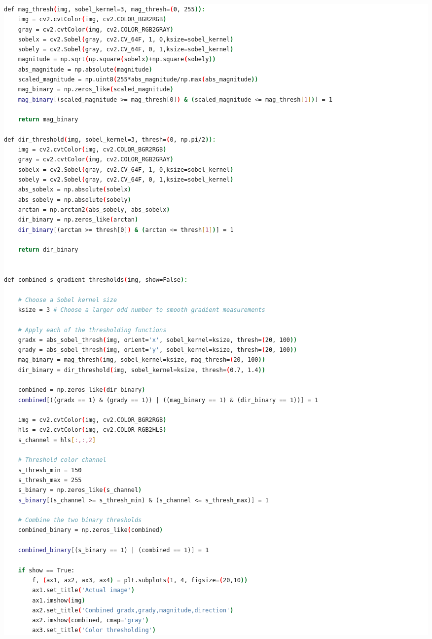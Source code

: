 ```sh
def mag_thresh(img, sobel_kernel=3, mag_thresh=(0, 255)):
    img = cv2.cvtColor(img, cv2.COLOR_BGR2RGB)
    gray = cv2.cvtColor(img, cv2.COLOR_RGB2GRAY)
    sobelx = cv2.Sobel(gray, cv2.CV_64F, 1, 0,ksize=sobel_kernel)
    sobely = cv2.Sobel(gray, cv2.CV_64F, 0, 1,ksize=sobel_kernel)
    magnitude = np.sqrt(np.square(sobelx)+np.square(sobely))
    abs_magnitude = np.absolute(magnitude)
    scaled_magnitude = np.uint8(255*abs_magnitude/np.max(abs_magnitude))
    mag_binary = np.zeros_like(scaled_magnitude)
    mag_binary[(scaled_magnitude >= mag_thresh[0]) & (scaled_magnitude <= mag_thresh[1])] = 1
    
    return mag_binary

def dir_threshold(img, sobel_kernel=3, thresh=(0, np.pi/2)):
    img = cv2.cvtColor(img, cv2.COLOR_BGR2RGB)
    gray = cv2.cvtColor(img, cv2.COLOR_RGB2GRAY)
    sobelx = cv2.Sobel(gray, cv2.CV_64F, 1, 0,ksize=sobel_kernel)
    sobely = cv2.Sobel(gray, cv2.CV_64F, 0, 1,ksize=sobel_kernel)
    abs_sobelx = np.absolute(sobelx)
    abs_sobely = np.absolute(sobely)
    arctan = np.arctan2(abs_sobely, abs_sobelx)
    dir_binary = np.zeros_like(arctan)
    dir_binary[(arctan >= thresh[0]) & (arctan <= thresh[1])] = 1
    
    return dir_binary


def combined_s_gradient_thresholds(img, show=False):

    # Choose a Sobel kernel size
    ksize = 3 # Choose a larger odd number to smooth gradient measurements

    # Apply each of the thresholding functions
    gradx = abs_sobel_thresh(img, orient='x', sobel_kernel=ksize, thresh=(20, 100))
    grady = abs_sobel_thresh(img, orient='y', sobel_kernel=ksize, thresh=(20, 100))
    mag_binary = mag_thresh(img, sobel_kernel=ksize, mag_thresh=(20, 100))
    dir_binary = dir_threshold(img, sobel_kernel=ksize, thresh=(0.7, 1.4))
    
    combined = np.zeros_like(dir_binary)
    combined[((gradx == 1) & (grady == 1)) | ((mag_binary == 1) & (dir_binary == 1))] = 1
    
    img = cv2.cvtColor(img, cv2.COLOR_BGR2RGB)
    hls = cv2.cvtColor(img, cv2.COLOR_RGB2HLS)
    s_channel = hls[:,:,2]

    # Threshold color channel
    s_thresh_min = 150
    s_thresh_max = 255
    s_binary = np.zeros_like(s_channel)
    s_binary[(s_channel >= s_thresh_min) & (s_channel <= s_thresh_max)] = 1

    # Combine the two binary thresholds
    combined_binary = np.zeros_like(combined)
    
    combined_binary[(s_binary == 1) | (combined == 1)] = 1
    
    if show == True:
        f, (ax1, ax2, ax3, ax4) = plt.subplots(1, 4, figsize=(20,10))
        ax1.set_title('Actual image')
        ax1.imshow(img)
        ax2.set_title('Combined gradx,grady,magnitude,direction')
        ax2.imshow(combined, cmap='gray')
        ax3.set_title('Color thresholding')
```

[image1]:  /Examples/undistort_output.png "Undistorted"
[image2]:  /test_images/test1.jpg "Road Transformed"
[image3]:  /Examples/binary_combo_example.jpg "Binary Example"
[image4]:  /Examples/warped_straight_lines.jpg "Warp Example"
[image5]:  /Examples/color_fit_lines.jpg "Fit Visual"
[image6]:  /Examples/example_output.jpg "Output"
[video1]:  /project_video.mp4 "Video"